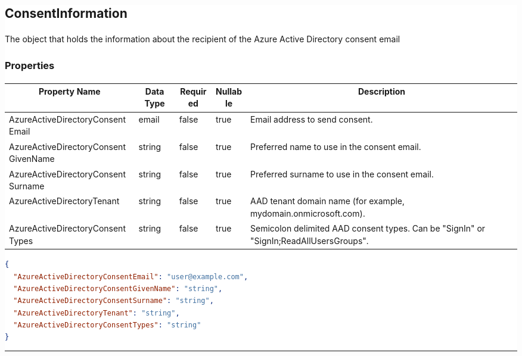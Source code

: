 
## ConsentInformation

<a id="schemaconsentinformation"></a>
<a id="schema_ConsentInformation"></a>
<a id="tocSconsentinformation"></a>
<a id="tocsconsentinformation"></a>

The object that holds the information about the recipient of the Azure Active Directory consent email

### Properties

|Property Name|Data Type|Required|Nullable|Description|
|---|---|---|---|---|
|AzureActiveDirectoryConsentEmail|email|false|true|Email address to send consent.|
|AzureActiveDirectoryConsentGivenName|string|false|true|Preferred name to use in the consent email.|
|AzureActiveDirectoryConsentSurname|string|false|true|Preferred surname to use in the consent email.|
|AzureActiveDirectoryTenant|string|false|true|AAD tenant domain name (for example, mydomain.onmicrosoft.com).|
|AzureActiveDirectoryConsentTypes|string|false|true|Semicolon delimited AAD consent types. Can be "SignIn" or "SignIn;ReadAllUsersGroups".|

```json
{
  "AzureActiveDirectoryConsentEmail": "user@example.com",
  "AzureActiveDirectoryConsentGivenName": "string",
  "AzureActiveDirectoryConsentSurname": "string",
  "AzureActiveDirectoryTenant": "string",
  "AzureActiveDirectoryConsentTypes": "string"
}

```

---

